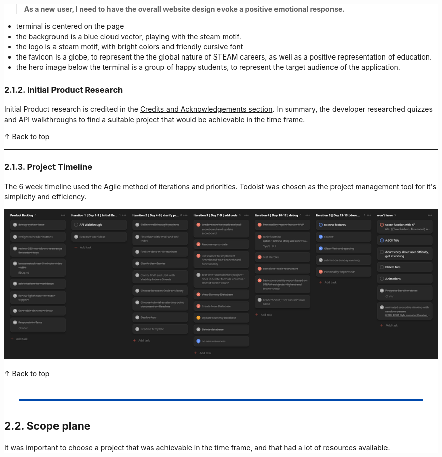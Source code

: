 > **As a new user, I need to have the overall website design evoke a positive emotional response.**
- terminal is centered on the page
- the background is a blue cloud vector, playing with the steam motif.
- the logo is a steam motif, with bright colors and friendly cursive font
- the favicon is a globe, to represent the the global nature of STEAM careers, as well as a positive representation of education.
- the hero image below the terminal is a group of happy students, to represent the target audience of the application.


### 2.1.2. Initial Product Research
Initial Product research is credited in the [Credits and Acknowledgements section](#5-credits--acknowledgements). In summary, the developer researched quizzes and API walkthroughs to find a suitable project that would be achievable in the time frame.

[↑ Back to top](#Steam-Report)

***

### 2.1.3. Project Timeline

The 6 week timeline used the Agile method of iterations and priorities. Todoist was chosen as the project management tool for it's simplicity and efficiency.

![](assets/media/issues/2023-10-15-15-22-27.png)

[↑ Back to top](#Steam-Report)

***



<div align=center><img src="assets/media/documentation/color-line-break.png" width="800"></div>

## 2.2. Scope plane

It was important to choose a project that was achievable in the time frame, and that had a lot of resources available.

